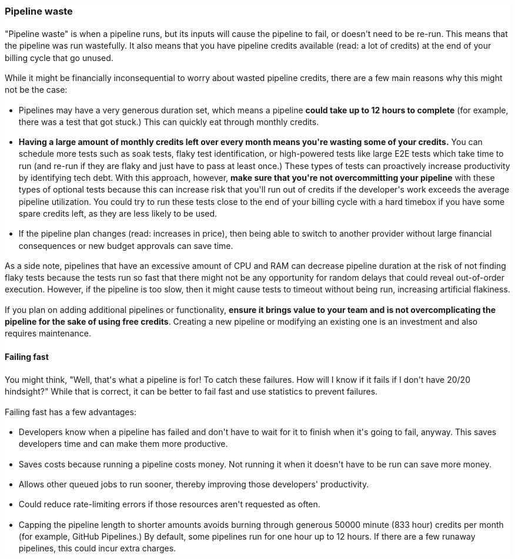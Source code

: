 ### Pipeline waste

"Pipeline waste" is when a pipeline runs, but its inputs will cause the pipeline to fail, or doesn't need to be re-run. This means that the pipeline was run wastefully. It also means that you have pipeline credits available (read: a lot of credits) at the end of your billing cycle that go unused.

While it might be financially inconsequential to worry about wasted pipeline credits, there are a few main reasons why this might not be the case:

-   Pipelines may have a very generous duration set, which means a pipeline **could take up to 12 hours to complete** (for example, there was a test that got stuck.) This can quickly eat through monthly credits.

-   **Having a large amount of monthly credits left over every month means you're wasting some of your credits.** You can schedule more tests such as soak tests, flaky test identification, or high-powered tests like large E2E tests which take time to run (and re-run if they are flaky and just have to pass at least once.) These types of tests can proactively increase productivity by identifying tech debt. With this approach, however, **make sure that you're not overcommitting your pipeline** with these types of optional tests because this can increase risk that you'll run out of credits if the developer's work exceeds the average pipeline utilization. You could try to run these tests close to the end of your billing cycle with a hard timebox if you have some spare credits left, as they are less likely to be used.

-   If the pipeline plan changes (read: increases in price), then being able to switch to another provider without large financial consequences or new budget approvals can save time.

As a side note, pipelines that have an excessive amount of CPU and RAM can decrease pipeline duration at the risk of not finding flaky tests because the tests run so fast that there might not be any opportunity for random delays that could reveal out-of-order execution. However, if the pipeline is too slow, then it might cause tests to timeout without being run, increasing artificial flakiness.

If you plan on adding additional pipelines or functionality, **ensure it brings value to your team and is not overcomplicating the pipeline for the sake of using free credits**. Creating a new pipeline or modifying an existing one is an investment and also requires maintenance.

#### Failing fast

You might think, "Well, that's what a pipeline is for! To catch these failures. How will I know if it fails if I don't have 20/20 hindsight?" While that is correct, it can be better to fail fast and use statistics to prevent failures.

Failing fast has a few advantages:

-   Developers know when a pipeline has failed and don't have to wait for it to finish when it's going to fail, anyway. This saves developers time and can make them more productive.

-   Saves costs because running a pipeline costs money. Not running it when it doesn't have to be run can save more money.

-   Allows other queued jobs to run sooner, thereby improving those developers' productivity.

-   Could reduce rate-limiting errors if those resources aren't requested as often.

-   Capping the pipeline length to shorter amounts avoids burning through generous 50000 minute (833 hour) credits per month (for example, GitHub Pipelines.) By default, some pipelines run for one hour up to 12 hours. If there are a few runaway pipelines, this could incur extra charges.
